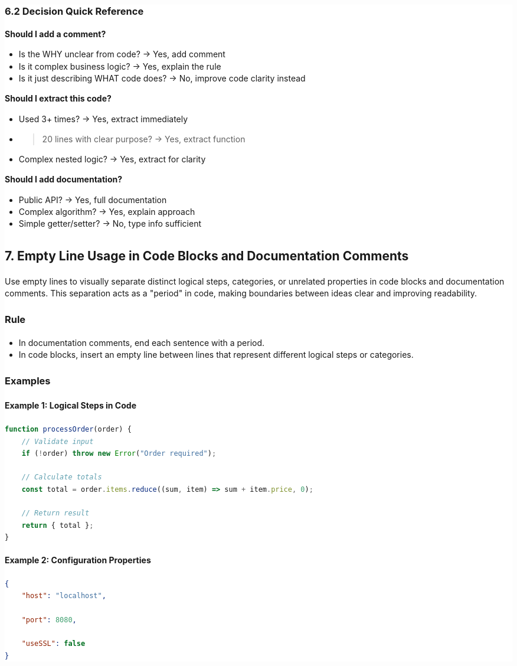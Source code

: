 ### 6.2 Decision Quick Reference

**Should I add a comment?**

- Is the WHY unclear from code? → Yes, add comment
- Is it complex business logic? → Yes, explain the rule
- Is it just describing WHAT code does? → No, improve code clarity instead

**Should I extract this code?**

- Used 3+ times? → Yes, extract immediately
- > 20 lines with clear purpose? → Yes, extract function
- Complex nested logic? → Yes, extract for clarity

**Should I add documentation?**

- Public API? → Yes, full documentation
- Complex algorithm? → Yes, explain approach
- Simple getter/setter? → No, type info sufficient

## 7. Empty Line Usage in Code Blocks and Documentation Comments

Use empty lines to visually separate distinct logical steps, categories, or unrelated properties in code blocks and documentation comments. This separation acts as a "period" in code, making boundaries between ideas clear and improving readability.

### Rule

- In documentation comments, end each sentence with a period.
- In code blocks, insert an empty line between lines that represent different logical steps or categories.

### Examples

#### Example 1: Logical Steps in Code

```typescript
function processOrder(order) {
    // Validate input
    if (!order) throw new Error("Order required");

    // Calculate totals
    const total = order.items.reduce((sum, item) => sum + item.price, 0);

    // Return result
    return { total };
}
```

#### Example 2: Configuration Properties

```json
{
    "host": "localhost",

    "port": 8080,

    "useSSL": false
}
```
